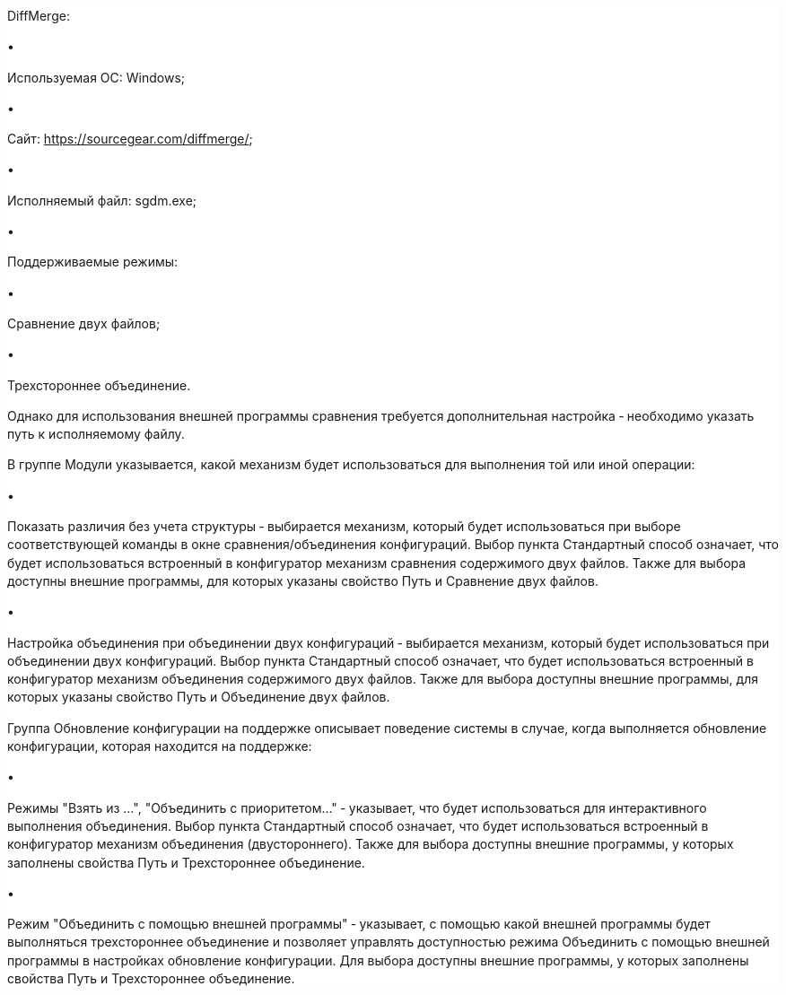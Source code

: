 DiffMerge:

•

Используемая ОС: Windows;

•

Сайт: https://sourcegear.com/diffmerge/;

•

Исполняемый файл: sgdm.exe;

•

Поддерживаемые режимы:

•

Сравнение двух файлов;

•

Трехстороннее объединение.

Однако для использования внешней программы сравнения требуется дополнительная настройка ‑ необходимо указать путь к исполняемому файлу.

В группе Модули указывается, какой механизм будет использоваться для выполнения той или иной операции:

•

Показать различия без учета структуры ‑ выбирается механизм, который будет использоваться при выборе соответствующей команды в окне сравнения/объединения конфигураций. Выбор пункта Стандартный способ означает, что будет использоваться встроенный в конфигуратор механизм сравнения содержимого двух файлов. Также для выбора доступны внешние программы, для которых указаны свойство Путь и Сравнение двух файлов.

•

Настройка объединения при объединении двух конфигураций ‑ выбирается механизм, который будет использоваться при объединении двух конфигураций. Выбор пункта Стандартный способ означает, что будет использоваться встроенный в конфигуратор механизм объединения содержимого двух файлов. Также для выбора доступны внешние программы, для которых указаны свойство Путь и Объединение двух файлов.

Группа Обновление конфигурации на поддержке описывает поведение системы в случае, когда выполняется обновление конфигурации, которая находится на поддержке:

•

Режимы "Взять из …", "Объединить с приоритетом…" ‑ указывает, что будет использоваться для интерактивного выполнения объединения. Выбор пункта Стандартный способ означает, что будет использоваться встроенный в конфигуратор механизм объединения (двустороннего). Также для выбора доступны внешние программы, у которых заполнены свойства Путь и Трехстороннее объединение.

•

Режим "Объединить с помощью внешней программы" ‑ указывает, с помощью какой внешней программы будет выполняться трехстороннее объединение и позволяет управлять доступностью режима Объединить с помощью внешней программы в настройках обновление конфигурации. Для выбора доступны внешние программы, у которых заполнены свойства Путь и Трехстороннее объединение.
